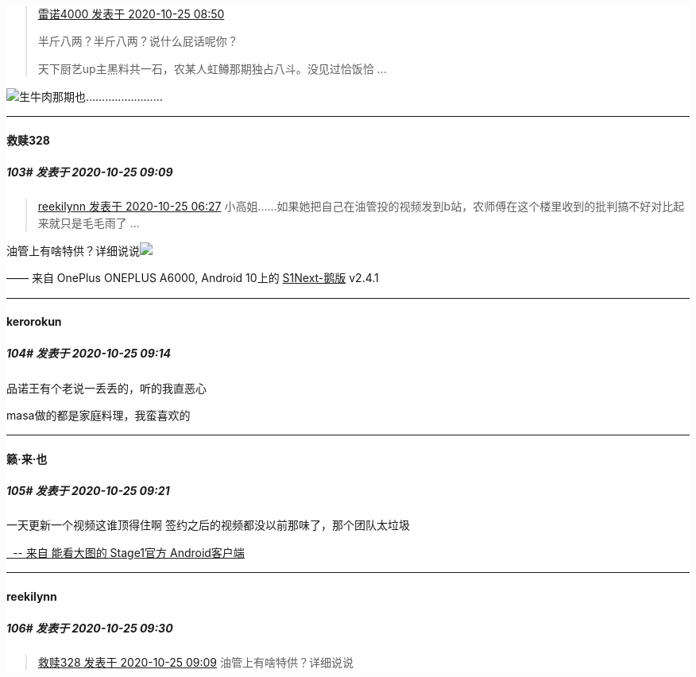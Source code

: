 
<blockquote><a href="httphttps://bbs.saraba1st.com/2b/forum.php?mod=redirect&amp;goto=findpost&amp;pid=49160769&amp;ptid=1966868" target="_blank">雷诺4000 发表于 2020-10-25 08:50</a>

半斤八两？半斤八两？说什么屁话呢你？


天下厨艺up主黑料共一石，农某人虹鳟那期独占八斗。没见过恰饭恰 ...</blockquote>
<img src="https://static.saraba1st.com/image/smiley/face2017/002.png" referrerpolicy="no-referrer">生牛肉那期也……………………


-----

####  救赎328  
##### 103#       发表于 2020-10-25 09:09


<blockquote><a href="httphttps://bbs.saraba1st.com/2b/forum.php?mod=redirect&amp;goto=findpost&amp;pid=49160377&amp;ptid=1966868" target="_blank">reekilynn 发表于 2020-10-25 06:27</a>
小高姐……如果她把自己在油管投的视频发到b站，农师傅在这个楼里收到的批判搞不好对比起来就只是毛毛雨了 ...</blockquote>
油管上有啥特供？详细说说<img src="https://static.saraba1st.com/image/smiley/face2017/091.png" referrerpolicy="no-referrer">

—— 来自 OnePlus ONEPLUS A6000, Android 10上的 [S1Next-鹅版](https://github.com/ykrank/S1-Next/releases) v2.4.1


-----

####  kerorokun  
##### 104#       发表于 2020-10-25 09:14


品诺王有个老说一丢丢的，听的我直恶心

masa做的都是家庭料理，我蛮喜欢的


-----

####  籁·来·也  
##### 105#       发表于 2020-10-25 09:21


一天更新一个视频这谁顶得住啊
签约之后的视频都没以前那味了，那个团队太垃圾

[  -- 来自 能看大图的 Stage1官方 Android客户端](https://www.coolapk.com/apk/140634)


-----

####  reekilynn  
##### 106#       发表于 2020-10-25 09:30


<blockquote><a href="httphttps://bbs.saraba1st.com/2b/forum.php?mod=redirect&amp;goto=findpost&amp;pid=49160896&amp;ptid=1966868" target="_blank">救赎328 发表于 2020-10-25 09:09</a>
油管上有啥特供？详细说说
